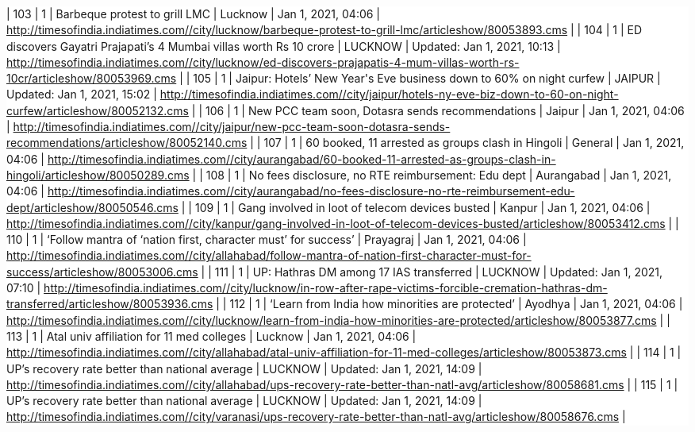 | 103   | 1     | Barbeque protest to grill LMC                                                                                                                                  | Lucknow              |  Jan 1, 2021, 04:06           | http://timesofindia.indiatimes.com//city/lucknow/barbeque-protest-to-grill-lmc/articleshow/80053893.cms                                                                                                                          |
| 104   | 1     | ED discovers Gayatri Prajapati’s 4 Mumbai villas worth Rs 10 crore                                                                                             | LUCKNOW              | Updated: Jan 1, 2021, 10:13   | http://timesofindia.indiatimes.com//city/lucknow/ed-discovers-prajapatis-4-mum-villas-worth-rs-10cr/articleshow/80053969.cms                                                                                                     |
| 105   | 1     | Jaipur: Hotels’ New Year's Eve business down to 60% on night curfew                                                                                            | JAIPUR               | Updated: Jan 1, 2021, 15:02   | http://timesofindia.indiatimes.com//city/jaipur/hotels-ny-eve-biz-down-to-60-on-night-curfew/articleshow/80052132.cms                                                                                                            |
| 106   | 1     | New PCC team soon, Dotasra sends recommendations                                                                                                               | Jaipur               |  Jan 1, 2021, 04:06           | http://timesofindia.indiatimes.com//city/jaipur/new-pcc-team-soon-dotasra-sends-recommendations/articleshow/80052140.cms                                                                                                         |
| 107   | 1     | 60 booked, 11 arrested as groups clash in Hingoli                                                                                                              | General              |  Jan 1, 2021, 04:06           | http://timesofindia.indiatimes.com//city/aurangabad/60-booked-11-arrested-as-groups-clash-in-hingoli/articleshow/80050289.cms                                                                                                    |
| 108   | 1     | No fees disclosure, no RTE reimbursement: Edu dept                                                                                                             | Aurangabad           |  Jan 1, 2021, 04:06           | http://timesofindia.indiatimes.com//city/aurangabad/no-fees-disclosure-no-rte-reimbursement-edu-dept/articleshow/80050546.cms                                                                                                    |
| 109   | 1     | Gang involved in loot of telecom devices busted                                                                                                                | Kanpur               |  Jan 1, 2021, 04:06           | http://timesofindia.indiatimes.com//city/kanpur/gang-involved-in-loot-of-telecom-devices-busted/articleshow/80053412.cms                                                                                                         |
| 110   | 1     | ‘Follow mantra of ‘nation first, character must’ for success’                                                                                                  | Prayagraj            |  Jan 1, 2021, 04:06           | http://timesofindia.indiatimes.com//city/allahabad/follow-mantra-of-nation-first-character-must-for-success/articleshow/80053006.cms                                                                                             |
| 111   | 1     | UP: Hathras DM among 17 IAS transferred                                                                                                                        | LUCKNOW              | Updated: Jan 1, 2021, 07:10   | http://timesofindia.indiatimes.com//city/lucknow/in-row-after-rape-victims-forcible-cremation-hathras-dm-transferred/articleshow/80053936.cms                                                                                    |
| 112   | 1     | ‘Learn from India how minorities are protected’                                                                                                                | Ayodhya              |  Jan 1, 2021, 04:06           | http://timesofindia.indiatimes.com//city/lucknow/learn-from-india-how-minorities-are-protected/articleshow/80053877.cms                                                                                                          |
| 113   | 1     | Atal univ affiliation for 11 med colleges                                                                                                                      | Lucknow              |  Jan 1, 2021, 04:06           | http://timesofindia.indiatimes.com//city/allahabad/atal-univ-affiliation-for-11-med-colleges/articleshow/80053873.cms                                                                                                            |
| 114   | 1     | UP’s recovery rate better than national average                                                                                                                | LUCKNOW              | Updated: Jan 1, 2021, 14:09   | http://timesofindia.indiatimes.com//city/allahabad/ups-recovery-rate-better-than-natl-avg/articleshow/80058681.cms                                                                                                               |
| 115   | 1     | UP’s recovery rate better than national average                                                                                                                | LUCKNOW              | Updated: Jan 1, 2021, 14:09   | http://timesofindia.indiatimes.com//city/varanasi/ups-recovery-rate-better-than-natl-avg/articleshow/80058676.cms                                                                                                                |